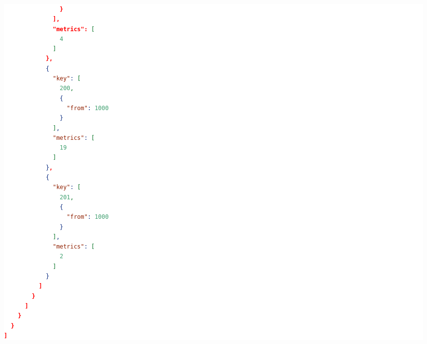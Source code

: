 ```JSON
                }
              ],
              "metrics": [
                4
              ]
            },
            {
              "key": [
                200,
                {
                  "from": 1000
                }
              ],
              "metrics": [
                19
              ]
            },
            {
              "key": [
                201,
                {
                  "from": 1000
                }
              ],
              "metrics": [
                2
              ]
            }
          ]
        }
      ]
    }
  }
]
```
